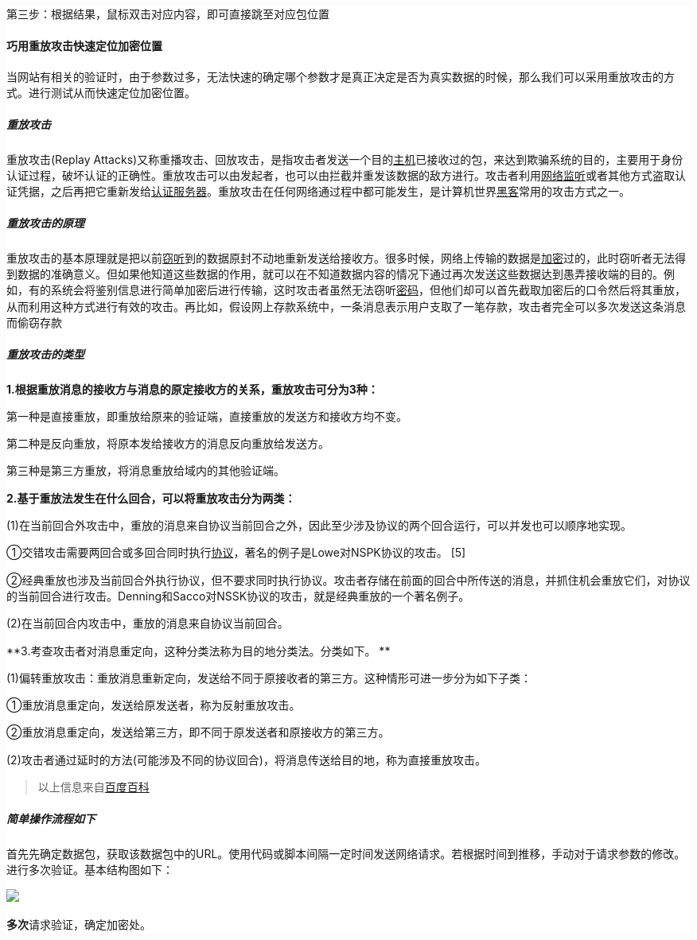 第三步：根据结果，鼠标双击对应内容，即可直接跳至对应包位置

#### 巧用重放攻击快速定位加密位置

当网站有相关的验证时，由于参数过多，无法快速的确定哪个参数才是真正决定是否为真实数据的时候，那么我们可以采用重放攻击的方式。进行测试从而快速定位加密位置。

##### 重放攻击

重放攻击(Replay Attacks)又称重播攻击、回放攻击，是指攻击者发送一个目的[主机](https://baike.baidu.com/item/主机/455151)已接收过的包，来达到欺骗系统的目的，主要用于身份认证过程，破坏认证的正确性。重放攻击可以由发起者，也可以由拦截并重发该数据的敌方进行。攻击者利用[网络监听](https://baike.baidu.com/item/网络监听/10914318)或者其他方式盗取认证凭据，之后再把它重新发给[认证服务器](https://baike.baidu.com/item/认证服务器)。重放攻击在任何网络通过程中都可能发生，是计算机世界[黑客](https://baike.baidu.com/item/黑客/118396)常用的攻击方式之一。 

##### 重放攻击的原理

重放攻击的基本原理就是把以前[窃听](https://baike.baidu.com/item/窃听/1624599)到的数据原封不动地重新发送给接收方。很多时候，网络上传输的数据是[加密](https://baike.baidu.com/item/加密/752748)过的，此时窃听者无法得到数据的准确意义。但如果他知道这些数据的作用，就可以在不知道数据内容的情况下通过再次发送这些数据达到愚弄接收端的目的。例如，有的系统会将鉴别信息进行简单加密后进行传输，这时攻击者虽然无法窃听[密码](https://baike.baidu.com/item/密码/65553)，但他们却可以首先截取加密后的口令然后将其重放，从而利用这种方式进行有效的攻击。再比如，假设网上存款系统中，一条消息表示用户支取了一笔存款，攻击者完全可以多次发送这条消息而偷窃存款

##### 重放攻击的类型

**1.根据重放消息的接收方与消息的原定接收方的关系，重放攻击可分为3种：** 

第一种是直接重放，即重放给原来的验证端，直接重放的发送方和接收方均不变。 

第二种是反向重放，将原本发给接收方的消息反向重放给发送方。 

第三种是第三方重放，将消息重放给域内的其他验证端。 

**2.基于重放法发生在什么回合，可以将重放攻击分为两类：** 

(1)在当前回合外攻击中，重放的消息来自协议当前回合之外，因此至少涉及协议的两个回合运行，可以并发也可以顺序地实现。 

①交错攻击需要两回合或多回合同时执行[协议](https://baike.baidu.com/item/协议/13020269)，著名的例子是Lowe对NSPK协议的攻击。 [5] 

②经典重放也涉及当前回合外执行协议，但不要求同时执行协议。攻击者存储在前面的回合中所传送的消息，并抓住机会重放它们，对协议的当前回合进行攻击。Denning和Sacco对NSSK协议的攻击，就是经典重放的一个著名例子。 

(2)在当前回合内攻击中，重放的消息来自协议当前回合。 

**3.考查攻击者对消息重定向，这种分类法称为目的地分类法。分类如下。 ** 

(1)偏转重放攻击：重放消息重新定向，发送给不同于原接收者的第三方。这种情形可进一步分为如下子类： 

①重放消息重定向，发送给原发送者，称为反射重放攻击。 

②重放消息重定向，发送给第三方，即不同于原发送者和原接收方的第三方。

(2)攻击者通过延时的方法(可能涉及不同的协议回合)，将消息传送给目的地，称为直接重放攻击。 

> 以上信息来自[百度百科](https://baike.baidu.com/item/%E9%87%8D%E6%94%BE%E6%94%BB%E5%87%BB/2229240?fr=aladdin)

##### 简单操作流程如下

首先先确定数据包，获取该数据包中的URL。使用代码或脚本间隔一定时间发送网络请求。若根据时间到推移，手动对于请求参数的修改。进行多次验证。基本结构图如下：

![](https://tva1.sinaimg.cn/large/008i3skNgy1gqvr9k38vtj30k90gmt8w.jpg)

**多次**请求验证，确定加密处。
